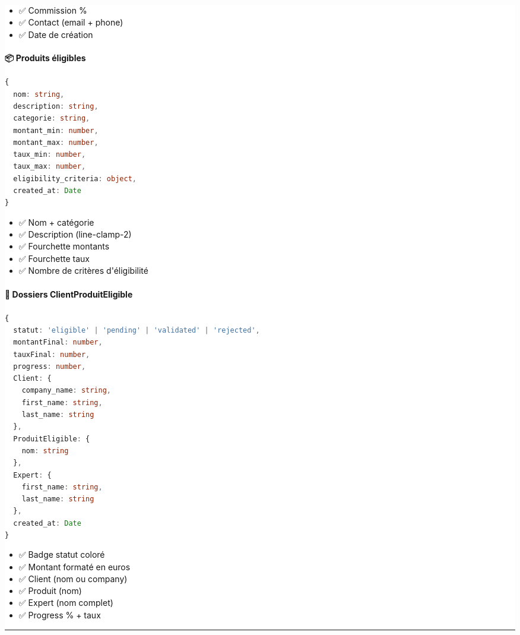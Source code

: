 - ✅ Commission %
- ✅ Contact (email + phone)
- ✅ Date de création

#### 📦 **Produits éligibles**
```typescript
{
  nom: string,
  description: string,
  categorie: string,
  montant_min: number,
  montant_max: number,
  taux_min: number,
  taux_max: number,
  eligibility_criteria: object,
  created_at: Date
}
```
- ✅ Nom + catégorie
- ✅ Description (line-clamp-2)
- ✅ Fourchette montants
- ✅ Fourchette taux
- ✅ Nombre de critères d'éligibilité

#### 📁 **Dossiers ClientProduitEligible**
```typescript
{
  statut: 'eligible' | 'pending' | 'validated' | 'rejected',
  montantFinal: number,
  tauxFinal: number,
  progress: number,
  Client: {
    company_name: string,
    first_name: string,
    last_name: string
  },
  ProduitEligible: {
    nom: string
  },
  Expert: {
    first_name: string,
    last_name: string
  },
  created_at: Date
}
```
- ✅ Badge statut coloré
- ✅ Montant formaté en euros
- ✅ Client (nom ou company)
- ✅ Produit (nom)
- ✅ Expert (nom complet)
- ✅ Progress % + taux

---